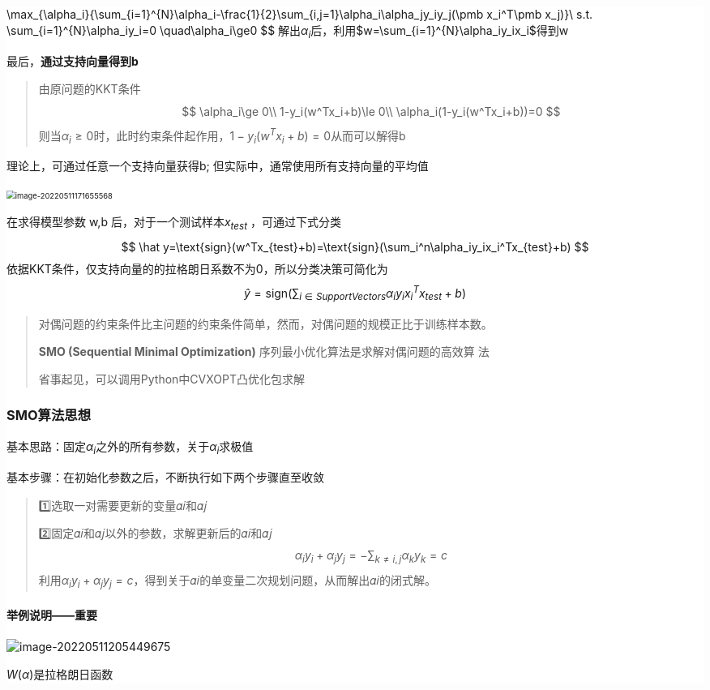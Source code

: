\max_{\alpha_i}\{\sum_{i=1}^{N}\alpha_i-\frac{1}{2}\sum_{i,j=1}\alpha_i\alpha_jy_iy_j(\pmb x_i^T\pmb x_j)\}\\
 s.t. \sum_{i=1}^{N}\alpha_iy_i=0 \quad\alpha_i\ge0
$$
解出$\alpha_i$后，利用$w=\sum_{i=1}^{N}\alpha_iy_ix_i$得到w

最后，**通过支持向量得到b**

> 由原问题的KKT条件
> $$
> \alpha_i\ge 0\\
> 1-y_i(w^Tx_i+b)\le 0\\
> \alpha_i(1-y_i(w^Tx_i+b))=0
> $$
> 则当$\alpha_i\ge0$时，此时约束条件起作用，$1-y_i(w^Tx_i+b)=0$从而可以解得b

理论上，可通过任意一个支持向量获得b; 但实际中，通常使用所有支持向量的平均值

<img src="https://raw.githubusercontent.com/yijunquan-afk/img-bed-1/main/img14/1695871333.png" alt="image-20220511171655568" style="zoom:67%;" />

在求得模型参数   w,b 后，对于一个测试样本$x_{test}$ ，可通过下式分类
$$
\hat y=\text{sign}(w^Tx_{test}+b)=\text{sign}(\sum_i^n\alpha_iy_ix_i^Tx_{test}+b)
$$
依据KKT条件，仅支持向量的的拉格朗日系数不为0，所以分类决策可简化为
$$
\hat y=\text{sign}(\sum_{i\in SupportVectors}\alpha_iy_ix_i^Tx_{test}+b)
$$

> 对偶问题的约束条件比主问题的约束条件简单，然而，对偶问题的规模正比于训练样本数。
>
> **SMO (Sequential Minimal Optimization)** 序列最小优化算法是求解对偶问题的高效算 法
>
> 省事起见，可以调用Python中CVXOPT凸优化包求解

### SMO算法思想

基本思路：固定$\alpha_i$之外的所有参数，关于$\alpha_i$求极值

基本步骤：在初始化参数之后，不断执行如下两个步骤直至收敛

> :one:选取一对需要更新的变量𝛼𝑖和𝛼𝑗
>
> :two:固定𝛼𝑖和𝛼𝑗以外的参数，求解更新后的𝛼𝑖和𝛼𝑗
>$$
> \alpha_iy_i+\alpha_jy_j=-\sum_{k\not= i,j}\alpha_ky_k=c
> $$
> 利用$\alpha_iy_i+\alpha_jy_j=c$，得到关于𝛼𝑖的单变量二次规划问题，从而解出𝛼𝑖的闭式解。

#### 举例说明——重要

![image-20220511205449675](https://raw.githubusercontent.com/yijunquan-afk/img-bed-1/main/img14/1695871190.png)

$W(\alpha)$是拉格朗日函数
